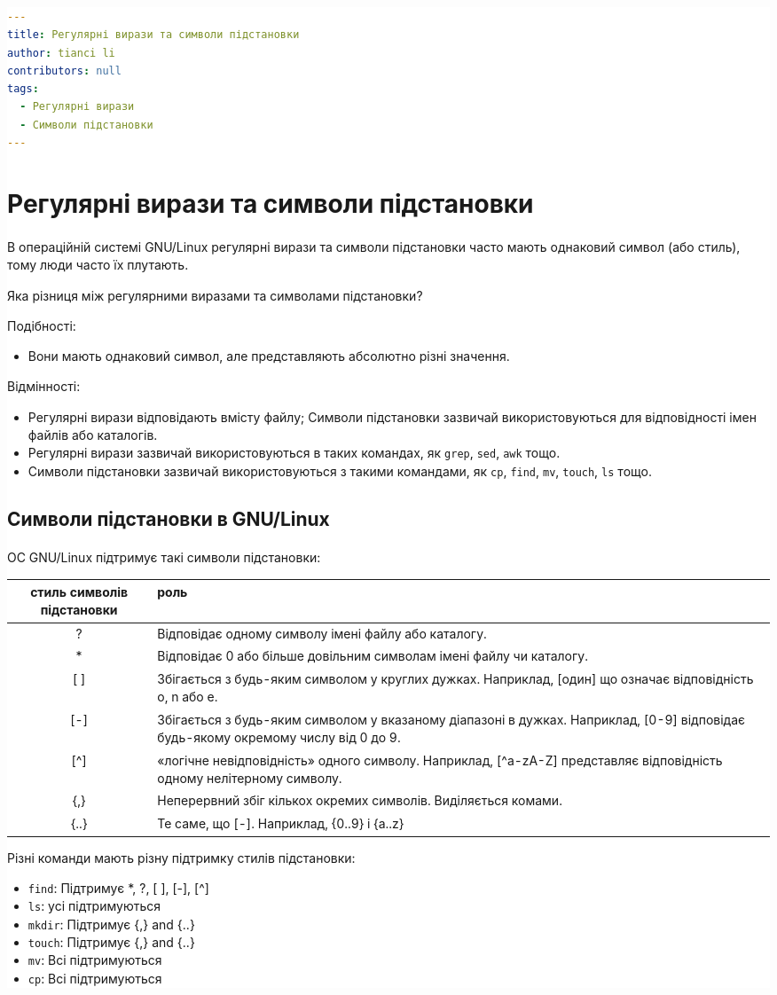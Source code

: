 ```yaml
---
title: Регулярні вирази та символи підстановки
author: tianci li
contributors: null
tags:
  - Регулярні вирази
  - Символи підстановки
---
```


# Регулярні вирази та символи підстановки

В операційній системі GNU/Linux регулярні вирази та символи підстановки часто мають однаковий символ (або стиль), тому люди часто їх плутають.

Яка різниця між регулярними виразами та символами підстановки?

Подібності:

- Вони мають однаковий символ, але представляють абсолютно різні значення.

Відмінності:

- Регулярні вирази відповідають вмісту файлу; Символи підстановки зазвичай використовуються для відповідності імен файлів або каталогів.
- Регулярні вирази зазвичай використовуються в таких командах, як `grep`, `sed`, `awk` тощо.
- Символи підстановки зазвичай використовуються з такими командами, як `cp`, `find`, `mv`, `touch`, `ls` тощо.

## Символи підстановки в GNU/Linux

ОС GNU/Linux підтримує такі символи підстановки:

|                стиль символів підстановки               | роль                                                                                                                                                                                                              |
| :-----------------------------------------------------: | :---------------------------------------------------------------------------------------------------------------------------------------------------------------------------------------------------------------- |
|                            ?                            | Відповідає одному символу імені файлу або каталогу.                                                                                                                                               |
|                            \*                           | Відповідає 0 або більше довільним символам імені файлу чи каталогу.                                                                                                                               |
| [ ] | Збігається з будь-яким символом у круглих дужках. Наприклад, &#91;один&#93; що означає відповідність o, n або e.                          |
| [-] | Збігається з будь-яким символом у вказаному діапазоні в дужках. Наприклад, &#91;0-9&#93; відповідає будь-якому окремому числу від 0 до 9. |
| [^] | «логічне невідповідність» одного символу. Наприклад, &#91;^a-zA-Z&#93; представляє відповідність одному нелітерному символу.              |
|                           {,}                           | Неперервний збіг кількох окремих символів. Виділяється комами.                                                                                                                    |
|           {..}          | Те саме, що &#91;-&#93;. Наприклад, {0..9} і {a..z}                                       |

Різні команди мають різну підтримку стилів підстановки:

- `find`: Підтримує \*, ?, [ ], [-], [^]
- `ls`: усі підтримуються
- `mkdir`: Підтримує {,} and {..}
- `touch`: Підтримує {,} and {..}
- `mv`: Всі підтримуються
- `cp`: Всі підтримуються
